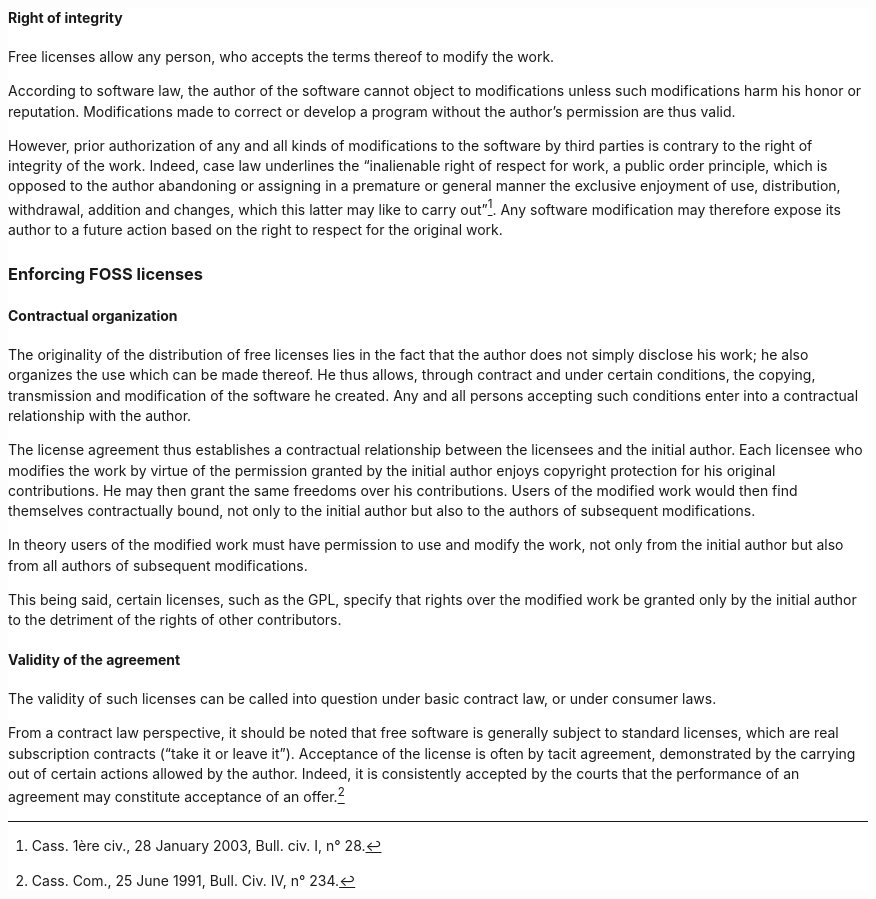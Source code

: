 #### Right of integrity

Free licenses allow any person, who accepts the terms thereof to modify
the work.

According to software law, the author of the software cannot object to
modifications unless such modifications harm his honor or reputation.
Modifications made to correct or develop a program without the author’s
permission are thus valid.

However, prior authorization of any and all kinds of modifications to
the software by third parties is contrary to the right of integrity of
the work. Indeed, case law underlines the “inalienable right of respect
for work, a public order principle, which is opposed to the author
abandoning or assigning in a premature or general manner the exclusive
enjoyment of use, distribution, withdrawal, addition and changes, which
this latter may like to carry out”[^france_17]. Any software modification may
therefore expose its author to a future action based on the right to
respect for the original work.

### Enforcing FOSS licenses

#### Contractual organization

The originality of the distribution of free licenses lies in the fact
that the author does not simply disclose his work; he also organizes the
use which can be made thereof. He thus allows, through contract and
under certain conditions, the copying, transmission and modification of
the software he created. Any and all persons accepting such conditions
enter into a contractual relationship with the author.

The license agreement thus establishes a contractual relationship
between the licensees and the initial author. Each licensee who modifies
the work by virtue of the permission granted by the initial author
enjoys copyright protection for his original contributions. He may then
grant the same freedoms over his contributions. Users of the modified
work would then find themselves contractually bound, not only to the
initial author but also to the authors of subsequent modifications.

In theory users of the modified work must have permission to use and
modify the work, not only from the initial author but also from all
authors of subsequent modifications.

This being said, certain licenses, such as the GPL, specify that rights
over the modified work be granted only by the initial author to the
detriment of the rights of other contributors.

#### Validity of the agreement

The validity of such licenses can be called into question under basic
contract law, or under consumer laws.

From a contract law perspective, it should be noted that free software
is generally subject to standard licenses, which are real subscription
contracts (“take it or leave it”). Acceptance of the license is often by
tacit agreement, demonstrated by the carrying out of certain actions
allowed by the author. Indeed, it is consistently accepted by the courts
that the performance of an agreement may constitute acceptance of an
offer.[^france_18]


[^france_1]: Cass. Ass.plén., March 1986,: JCP G 1986, II, 20631; Cass. Civ.
[^france_2]: Cass. Crim., 27 February 1845: DP 1845, 1, p. 130.
[^france_3]: Article L. 131-3 of the French Intellectual Property Code.
[^france_4]: P-Y Gautier, *Propriété littéraire et artistique*, PUF, 6th
[^france_5]: Cass. Ass.plén., 7 March 1986, op. cit.
[^france_6]: M. Clément-Fontaine, *Les oeuvres libres*, Thèse Montpellier,
[^france_7]: M. Clément-Fontaine, *Les oeuvres libres*, op. cit.
[^france_8]: See in particular: Ch. Caron, *Les licences de logiciels dits
[^france_9]: TGI Paris, 28 March 2007, Educaffix c/ CNRS, Gaz. Pal., n° 22, 22
[^france_10]: M. Vivant, *La pratique de la gratuité en droit d’auteur*, RLDI
[^france_11]: See in particular: CA Versailles, 20 January 1987, D. 1988, somm.
[^france_12]: Cass. 1ère. Civ., 15 February 2005: Légipresse 2005, n° 211, I,
[^france_13]: BSD licenses (*Berkeley software distribution license* allow all
[^france_14]: Cass. Civ. 1ère, 27 May 1986, Bull. Civ. 1986, I, n° 142.
[^france_15]: Cass. Civ 1ère, 15 May 2002, JurisData n° 2002-014336.
[^france_16]: Otherwise known as “GNU General Public License” or “Licence
[^france_17]: Cass. 1ère civ., 28 January 2003, Bull. civ. I, n° 28.
[^france_18]: Cass. Com., 25 June 1991, Bull. Civ. IV, n° 234.
[^france_19]: Articles L. 132-1 and seq., and R. 132-1 and seq. of the Consumer
[^france_20]: Law n °94-665 of 4 August 1994 concerning use of the French
[^france_21]: L. 121-16 and seq. of the Consumer Code.
[^france_22]: CA Paris, 16 September 2009, RG n° 01/24298, SA EDU 4 c/
[^france_23]: P-Y. Gautier, *Propriété littéraire et artistique*, op. cit.
[^france_24]: Article R. 132-1, 6° of the Consumer Code.
[^france_25]: Articles 1386-1 and following of the Civil Code resulting from
[^france_26]: P. Oudot, *Le risque de développement. Contribution au maintien
[^france_27]: Article 9.1: “The Licensee acknowledges that the scientific and
[^france_28]: TGI Paris, 28 March 2007, op. cit.
[^france_29]: Article 1142 of the Civil Code.
[^france_30]: Article 1184 of the Civil Code.
[^france_31]: Article 335-3 of the Intellectual Property Code.